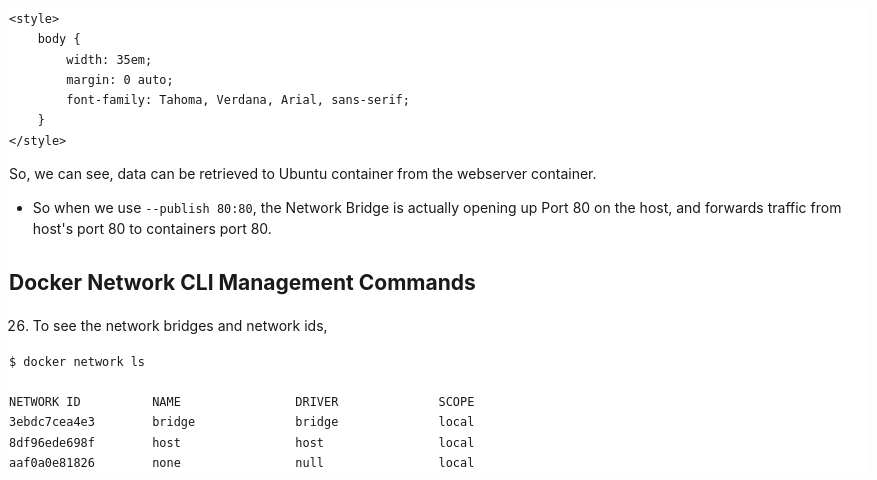```
<style>
    body {
        width: 35em;
        margin: 0 auto;
        font-family: Tahoma, Verdana, Arial, sans-serif;
    }
</style>
```
So, we can see, data can be retrieved to Ubuntu container from the webserver container.
* So when we use `--publish 80:80`, the Network Bridge is actually opening up Port 80 on the host, and forwards traffic from host's port 80 to containers port 80.

## Docker Network CLI Management Commands

26. To see the network bridges and network ids,

```
$ docker network ls

NETWORK ID          NAME                DRIVER              SCOPE
3ebdc7cea4e3        bridge              bridge              local
8df96ede698f        host                host                local
aaf0a0e81826        none                null                local
```